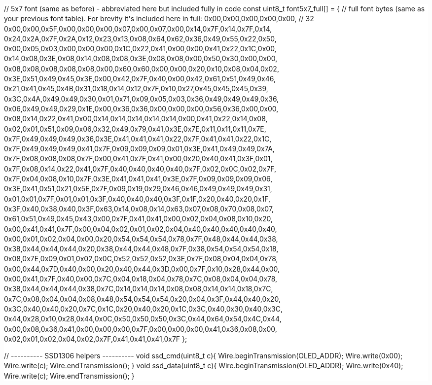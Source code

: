 // 5x7 font (same as before) - abbreviated here but included fully in code
const uint8_t font5x7_full[] = {
  // full font bytes (same as your previous font table). For brevity it's included here in full:
  0x00,0x00,0x00,0x00,0x00, // 32
  0x00,0x00,0x5F,0x00,0x00,0x00,0x07,0x00,0x07,0x00,0x14,0x7F,0x14,0x7F,0x14,
  0x24,0x2A,0x7F,0x2A,0x12,0x23,0x13,0x08,0x64,0x62,0x36,0x49,0x55,0x22,0x50,
  0x00,0x05,0x03,0x00,0x00,0x00,0x1C,0x22,0x41,0x00,0x00,0x41,0x22,0x1C,0x00,
  0x14,0x08,0x3E,0x08,0x14,0x08,0x08,0x3E,0x08,0x08,0x00,0x50,0x30,0x00,0x00,
  0x08,0x08,0x08,0x08,0x08,0x00,0x60,0x60,0x00,0x00,0x20,0x10,0x08,0x04,0x02,
  0x3E,0x51,0x49,0x45,0x3E,0x00,0x42,0x7F,0x40,0x00,0x42,0x61,0x51,0x49,0x46,
  0x21,0x41,0x45,0x4B,0x31,0x18,0x14,0x12,0x7F,0x10,0x27,0x45,0x45,0x45,0x39,
  0x3C,0x4A,0x49,0x49,0x30,0x01,0x71,0x09,0x05,0x03,0x36,0x49,0x49,0x49,0x36,
  0x06,0x49,0x49,0x29,0x1E,0x00,0x36,0x36,0x00,0x00,0x00,0x56,0x36,0x00,0x00,
  0x08,0x14,0x22,0x41,0x00,0x14,0x14,0x14,0x14,0x14,0x00,0x41,0x22,0x14,0x08,
  0x02,0x01,0x51,0x09,0x06,0x32,0x49,0x79,0x41,0x3E,0x7E,0x11,0x11,0x11,0x7E,
  0x7F,0x49,0x49,0x49,0x36,0x3E,0x41,0x41,0x41,0x22,0x7F,0x41,0x41,0x22,0x1C,
  0x7F,0x49,0x49,0x49,0x41,0x7F,0x09,0x09,0x09,0x01,0x3E,0x41,0x49,0x49,0x7A,
  0x7F,0x08,0x08,0x08,0x7F,0x00,0x41,0x7F,0x41,0x00,0x20,0x40,0x41,0x3F,0x01,
  0x7F,0x08,0x14,0x22,0x41,0x7F,0x40,0x40,0x40,0x40,0x7F,0x02,0x0C,0x02,0x7F,
  0x7F,0x04,0x08,0x10,0x7F,0x3E,0x41,0x41,0x41,0x3E,0x7F,0x09,0x09,0x09,0x06,
  0x3E,0x41,0x51,0x21,0x5E,0x7F,0x09,0x19,0x29,0x46,0x46,0x49,0x49,0x49,0x31,
  0x01,0x01,0x7F,0x01,0x01,0x3F,0x40,0x40,0x40,0x3F,0x1F,0x20,0x40,0x20,0x1F,
  0x3F,0x40,0x38,0x40,0x3F,0x63,0x14,0x08,0x14,0x63,0x07,0x08,0x70,0x08,0x07,
  0x61,0x51,0x49,0x45,0x43,0x00,0x7F,0x41,0x41,0x00,0x02,0x04,0x08,0x10,0x20,
  0x00,0x41,0x41,0x7F,0x00,0x04,0x02,0x01,0x02,0x04,0x40,0x40,0x40,0x40,0x40,
  0x00,0x01,0x02,0x04,0x00,0x20,0x54,0x54,0x54,0x78,0x7F,0x48,0x44,0x44,0x38,
  0x38,0x44,0x44,0x44,0x20,0x38,0x44,0x44,0x48,0x7F,0x38,0x54,0x54,0x54,0x18,
  0x08,0x7E,0x09,0x01,0x02,0x0C,0x52,0x52,0x52,0x3E,0x7F,0x08,0x04,0x04,0x78,
  0x00,0x44,0x7D,0x40,0x00,0x20,0x40,0x44,0x3D,0x00,0x7F,0x10,0x28,0x44,0x00,
  0x00,0x41,0x7F,0x40,0x00,0x7C,0x04,0x18,0x04,0x78,0x7C,0x08,0x04,0x04,0x78,
  0x38,0x44,0x44,0x44,0x38,0x7C,0x14,0x14,0x14,0x08,0x08,0x14,0x14,0x18,0x7C,
  0x7C,0x08,0x04,0x04,0x08,0x48,0x54,0x54,0x54,0x20,0x04,0x3F,0x44,0x40,0x20,
  0x3C,0x40,0x40,0x20,0x7C,0x1C,0x20,0x40,0x20,0x1C,0x3C,0x40,0x30,0x40,0x3C,
  0x44,0x28,0x10,0x28,0x44,0x0C,0x50,0x50,0x50,0x3C,0x44,0x64,0x54,0x4C,0x44,
  0x00,0x08,0x36,0x41,0x00,0x00,0x00,0x7F,0x00,0x00,0x00,0x41,0x36,0x08,0x00,
  0x02,0x01,0x02,0x04,0x02,0x7F,0x41,0x41,0x41,0x7F
};

// ---------- SSD1306 helpers ----------
void ssd_cmd(uint8_t c){
  Wire.beginTransmission(OLED_ADDR);
  Wire.write(0x00);
  Wire.write(c);
  Wire.endTransmission();
}
void ssd_data(uint8_t c){
  Wire.beginTransmission(OLED_ADDR);
  Wire.write(0x40);
  Wire.write(c);
  Wire.endTransmission();
}

